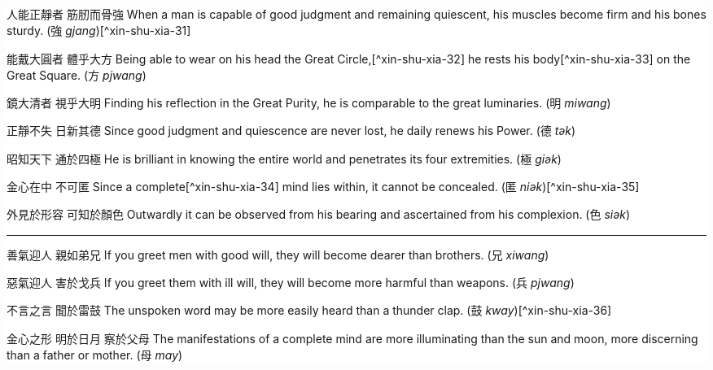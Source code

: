 人能正靜者
筋肕而骨強
When a man is capable of good judgment and remaining quiescent,
his muscles become firm and his bones sturdy. (強 *gjang*)[^xin-shu-xia-31]

能戴大圓者
體乎大方
Being able to wear on his head the Great Circle,[^xin-shu-xia-32]
he rests his body[^xin-shu-xia-33] on the Great Square. (方 *pjwang*)

鏡大清者
視乎大明
Finding his reflection in the Great Purity,
he is comparable to the great luminaries. (明 *miwang*)

正靜不失
日新其德
Since good judgment and quiescence are never lost,
he daily renews his Power. (德 *tək*)

昭知天下
通於四極
He is brilliant in knowing the entire world
and penetrates its four extremities. (極 *giək*)

金心在中
不可匿
Since a complete[^xin-shu-xia-34] mind lies within,
it cannot be concealed. (匿 *niək*)[^xin-shu-xia-35]

外見於形容
可知於顏色
Outwardly it can be observed from his bearing
and ascertained from his complexion. (色 *siək*)

---

善氣迎人
親如弟兄
If you greet men with good will,
they will become dearer than brothers. (兄 *xiwang*)

惡氣迎人
害於戈兵
If you greet them with ill will,
they will become more harmful than weapons. (兵 *pjwang*)

不言之言
聞於雷鼓
The unspoken word
may be more easily heard than a thunder clap. (鼓 *kway*)[^xin-shu-xia-36]

金心之形
明於日月
察於父母
The manifestations of a complete mind
are more illuminating than the sun and moon,
more discerning than a father or mother. (母 *may*)
